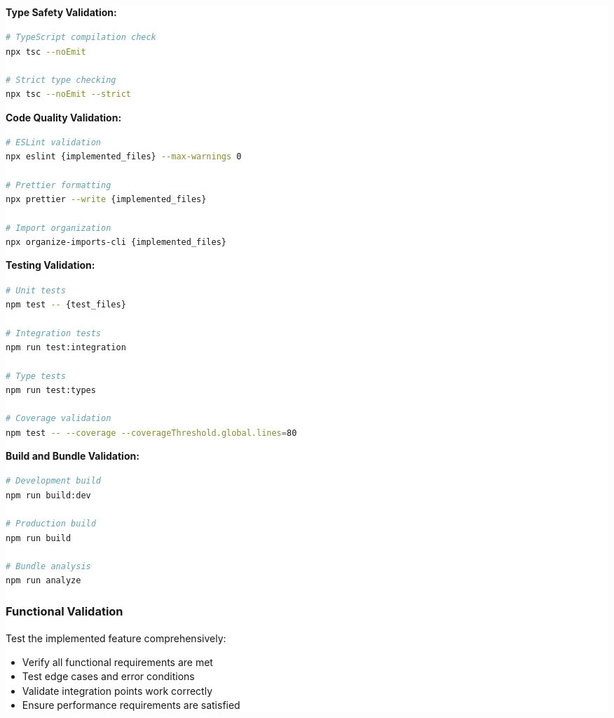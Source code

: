 **Type Safety Validation:**
```bash
# TypeScript compilation check
npx tsc --noEmit

# Strict type checking
npx tsc --noEmit --strict
```

**Code Quality Validation:**
```bash
# ESLint validation
npx eslint {implemented_files} --max-warnings 0

# Prettier formatting
npx prettier --write {implemented_files}

# Import organization
npx organize-imports-cli {implemented_files}
```

**Testing Validation:**
```bash
# Unit tests
npm test -- {test_files}

# Integration tests
npm run test:integration

# Type tests
npm run test:types

# Coverage validation
npm test -- --coverage --coverageThreshold.global.lines=80
```

**Build and Bundle Validation:**
```bash
# Development build
npm run build:dev

# Production build
npm run build

# Bundle analysis
npm run analyze
```

### Functional Validation
Test the implemented feature comprehensively:
- Verify all functional requirements are met
- Test edge cases and error conditions
- Validate integration points work correctly
- Ensure performance requirements are satisfied
